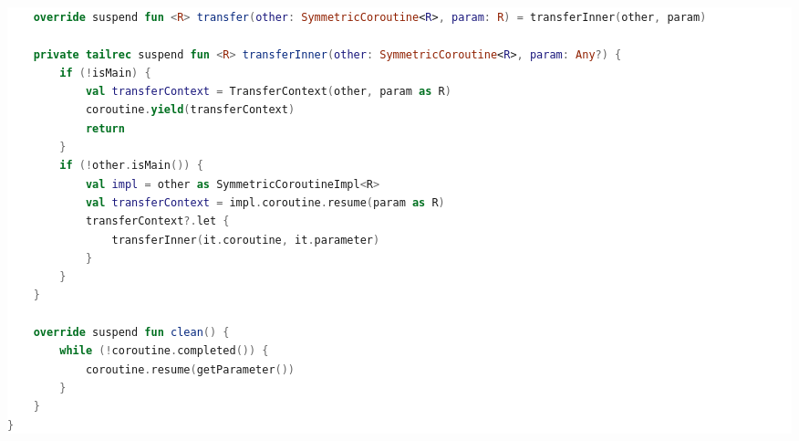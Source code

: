 ```kotlin
    override suspend fun <R> transfer(other: SymmetricCoroutine<R>, param: R) = transferInner(other, param)

    private tailrec suspend fun <R> transferInner(other: SymmetricCoroutine<R>, param: Any?) {
        if (!isMain) {
            val transferContext = TransferContext(other, param as R)
            coroutine.yield(transferContext)
            return
        }
        if (!other.isMain()) {
            val impl = other as SymmetricCoroutineImpl<R>
            val transferContext = impl.coroutine.resume(param as R)
            transferContext?.let {
                transferInner(it.coroutine, it.parameter)
            }
        }
    }

    override suspend fun clean() {
        while (!coroutine.completed()) {
            coroutine.resume(getParameter())
        }
    }
}
```

